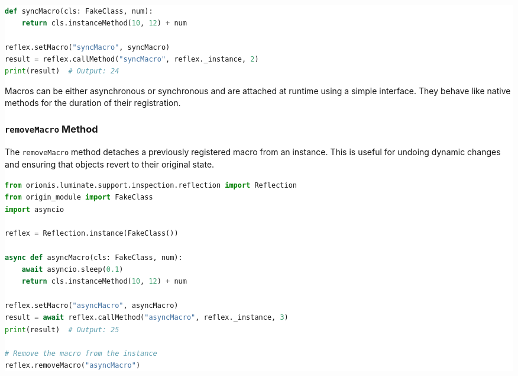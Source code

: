 ```python
def syncMacro(cls: FakeClass, num):
    return cls.instanceMethod(10, 12) + num

reflex.setMacro("syncMacro", syncMacro)
result = reflex.callMethod("syncMacro", reflex._instance, 2)
print(result)  # Output: 24
```

Macros can be either asynchronous or synchronous and are attached at runtime using a simple interface. They behave like native methods for the duration of their registration.

### `removeMacro` Method

The `removeMacro` method detaches a previously registered macro from an instance. This is useful for undoing dynamic changes and ensuring that objects revert to their original state.

```python
from orionis.luminate.support.inspection.reflection import Reflection
from origin_module import FakeClass
import asyncio

reflex = Reflection.instance(FakeClass())

async def asyncMacro(cls: FakeClass, num):
    await asyncio.sleep(0.1)
    return cls.instanceMethod(10, 12) + num

reflex.setMacro("asyncMacro", asyncMacro)
result = await reflex.callMethod("asyncMacro", reflex._instance, 3)
print(result)  # Output: 25

# Remove the macro from the instance
reflex.removeMacro("asyncMacro")
```